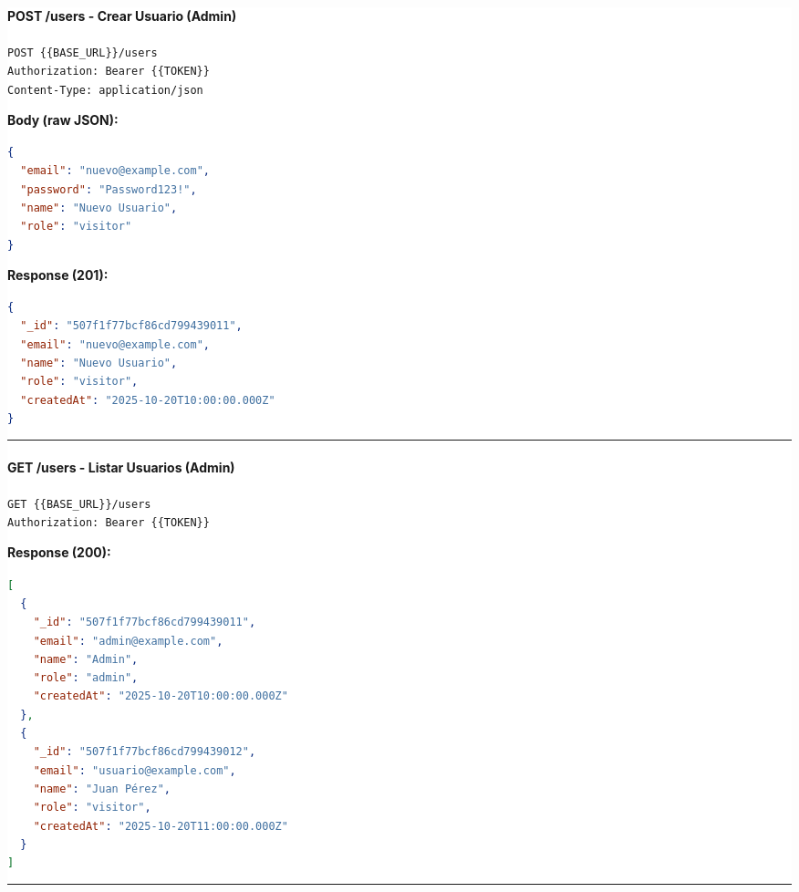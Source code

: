#### POST /users - Crear Usuario (Admin)

```
POST {{BASE_URL}}/users
Authorization: Bearer {{TOKEN}}
Content-Type: application/json
```

**Body (raw JSON):**

```json
{
  "email": "nuevo@example.com",
  "password": "Password123!",
  "name": "Nuevo Usuario",
  "role": "visitor"
}
```

**Response (201):**

```json
{
  "_id": "507f1f77bcf86cd799439011",
  "email": "nuevo@example.com",
  "name": "Nuevo Usuario",
  "role": "visitor",
  "createdAt": "2025-10-20T10:00:00.000Z"
}
```

---

#### GET /users - Listar Usuarios (Admin)

```
GET {{BASE_URL}}/users
Authorization: Bearer {{TOKEN}}
```

**Response (200):**

```json
[
  {
    "_id": "507f1f77bcf86cd799439011",
    "email": "admin@example.com",
    "name": "Admin",
    "role": "admin",
    "createdAt": "2025-10-20T10:00:00.000Z"
  },
  {
    "_id": "507f1f77bcf86cd799439012",
    "email": "usuario@example.com",
    "name": "Juan Pérez",
    "role": "visitor",
    "createdAt": "2025-10-20T11:00:00.000Z"
  }
]
```

---